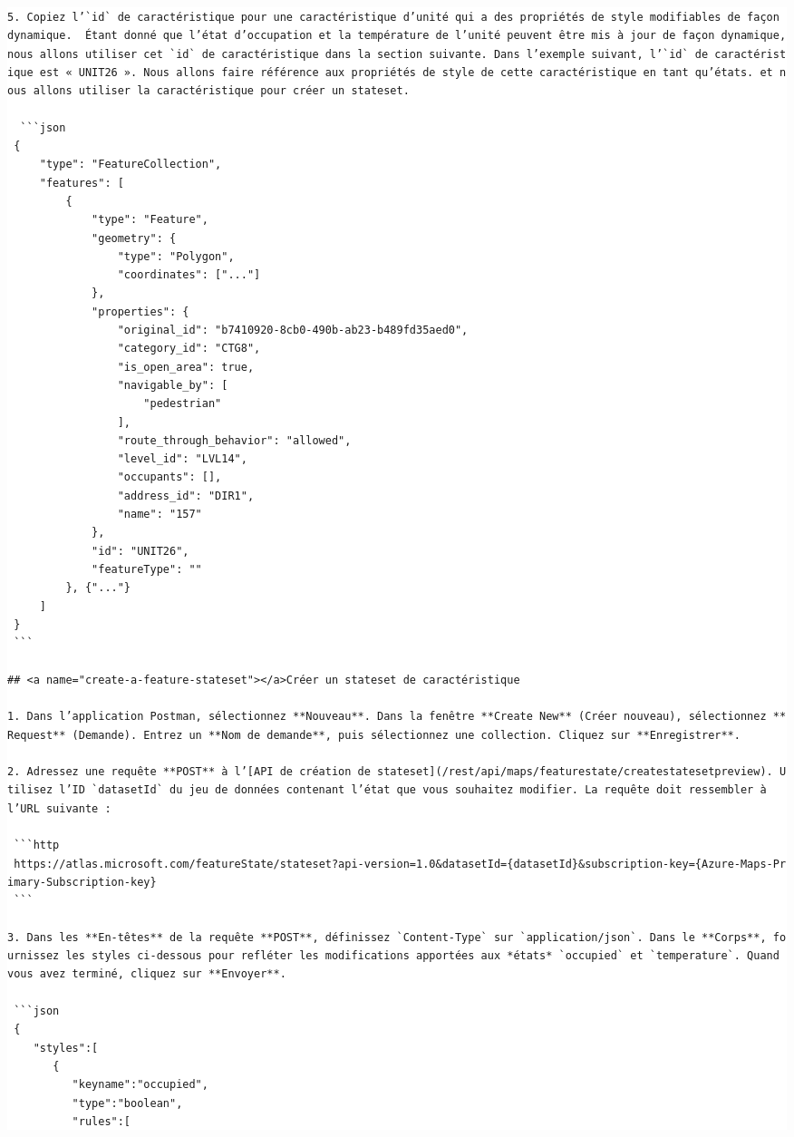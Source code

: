    ```http
5. Copiez l’`id` de caractéristique pour une caractéristique d’unité qui a des propriétés de style modifiables de façon dynamique.  Étant donné que l’état d’occupation et la température de l’unité peuvent être mis à jour de façon dynamique, nous allons utiliser cet `id` de caractéristique dans la section suivante. Dans l’exemple suivant, l’`id` de caractéristique est « UNIT26 ». Nous allons faire référence aux propriétés de style de cette caractéristique en tant qu’états. et nous allons utiliser la caractéristique pour créer un stateset.

     ```json
    {
        "type": "FeatureCollection",
        "features": [
            {
                "type": "Feature",
                "geometry": {
                    "type": "Polygon",
                    "coordinates": ["..."]
                },
                "properties": {
                    "original_id": "b7410920-8cb0-490b-ab23-b489fd35aed0",
                    "category_id": "CTG8",
                    "is_open_area": true,
                    "navigable_by": [
                        "pedestrian"
                    ],
                    "route_through_behavior": "allowed",
                    "level_id": "LVL14",
                    "occupants": [],
                    "address_id": "DIR1",
                    "name": "157"
                },
                "id": "UNIT26",
                "featureType": ""
            }, {"..."}
        ]
    }
    ```

## <a name="create-a-feature-stateset"></a>Créer un stateset de caractéristique

1. Dans l’application Postman, sélectionnez **Nouveau**. Dans la fenêtre **Create New** (Créer nouveau), sélectionnez **Request** (Demande). Entrez un **Nom de demande**, puis sélectionnez une collection. Cliquez sur **Enregistrer**.

2. Adressez une requête **POST** à l’[API de création de stateset](/rest/api/maps/featurestate/createstatesetpreview). Utilisez l’ID `datasetId` du jeu de données contenant l’état que vous souhaitez modifier. La requête doit ressembler à l’URL suivante :

    ```http
    https://atlas.microsoft.com/featureState/stateset?api-version=1.0&datasetId={datasetId}&subscription-key={Azure-Maps-Primary-Subscription-key}
    ```

3. Dans les **En-têtes** de la requête **POST**, définissez `Content-Type` sur `application/json`. Dans le **Corps**, fournissez les styles ci-dessous pour refléter les modifications apportées aux *états* `occupied` et `temperature`. Quand vous avez terminé, cliquez sur **Envoyer**.

    ```json
    {
       "styles":[
          {
             "keyname":"occupied",
             "type":"boolean",
             "rules":[
   ```